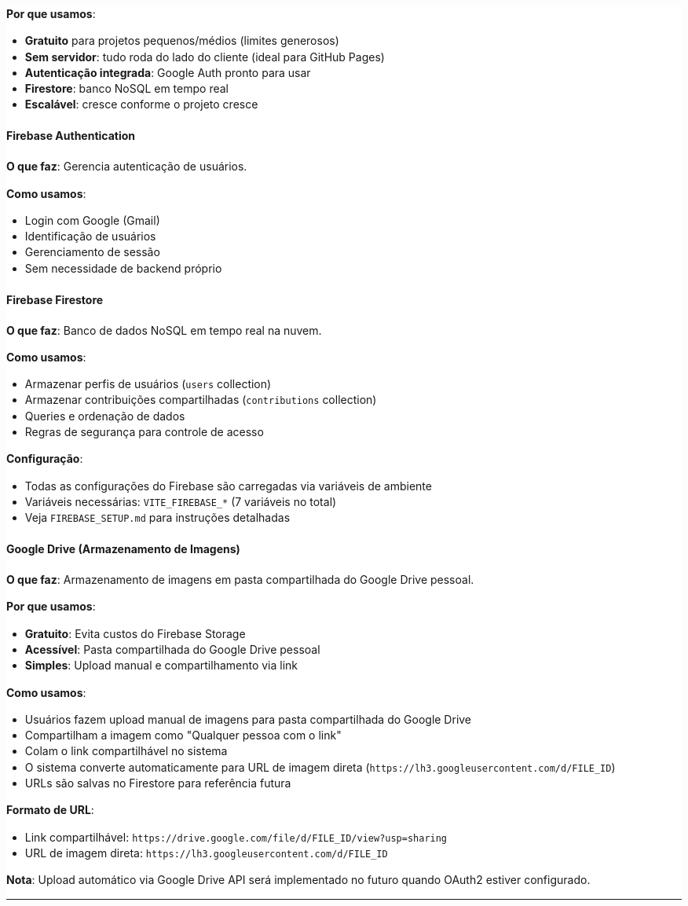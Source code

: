**Por que usamos**:
- **Gratuito** para projetos pequenos/médios (limites generosos)
- **Sem servidor**: tudo roda do lado do cliente (ideal para GitHub Pages)
- **Autenticação integrada**: Google Auth pronto para usar
- **Firestore**: banco NoSQL em tempo real
- **Escalável**: cresce conforme o projeto cresce

#### Firebase Authentication

**O que faz**: Gerencia autenticação de usuários.

**Como usamos**:
- Login com Google (Gmail)
- Identificação de usuários
- Gerenciamento de sessão
- Sem necessidade de backend próprio

#### Firebase Firestore

**O que faz**: Banco de dados NoSQL em tempo real na nuvem.

**Como usamos**:
- Armazenar perfis de usuários (`users` collection)
- Armazenar contribuições compartilhadas (`contributions` collection)
- Queries e ordenação de dados
- Regras de segurança para controle de acesso

**Configuração**:
- Todas as configurações do Firebase são carregadas via variáveis de ambiente
- Variáveis necessárias: `VITE_FIREBASE_*` (7 variáveis no total)
- Veja `FIREBASE_SETUP.md` para instruções detalhadas

#### Google Drive (Armazenamento de Imagens)

**O que faz**: Armazenamento de imagens em pasta compartilhada do Google Drive pessoal.

**Por que usamos**:
- **Gratuito**: Evita custos do Firebase Storage
- **Acessível**: Pasta compartilhada do Google Drive pessoal
- **Simples**: Upload manual e compartilhamento via link

**Como usamos**:
- Usuários fazem upload manual de imagens para pasta compartilhada do Google Drive
- Compartilham a imagem como "Qualquer pessoa com o link"
- Colam o link compartilhável no sistema
- O sistema converte automaticamente para URL de imagem direta (`https://lh3.googleusercontent.com/d/FILE_ID`)
- URLs são salvas no Firestore para referência futura

**Formato de URL**:
- Link compartilhável: `https://drive.google.com/file/d/FILE_ID/view?usp=sharing`
- URL de imagem direta: `https://lh3.googleusercontent.com/d/FILE_ID`

**Nota**: Upload automático via Google Drive API será implementado no futuro quando OAuth2 estiver configurado.

---